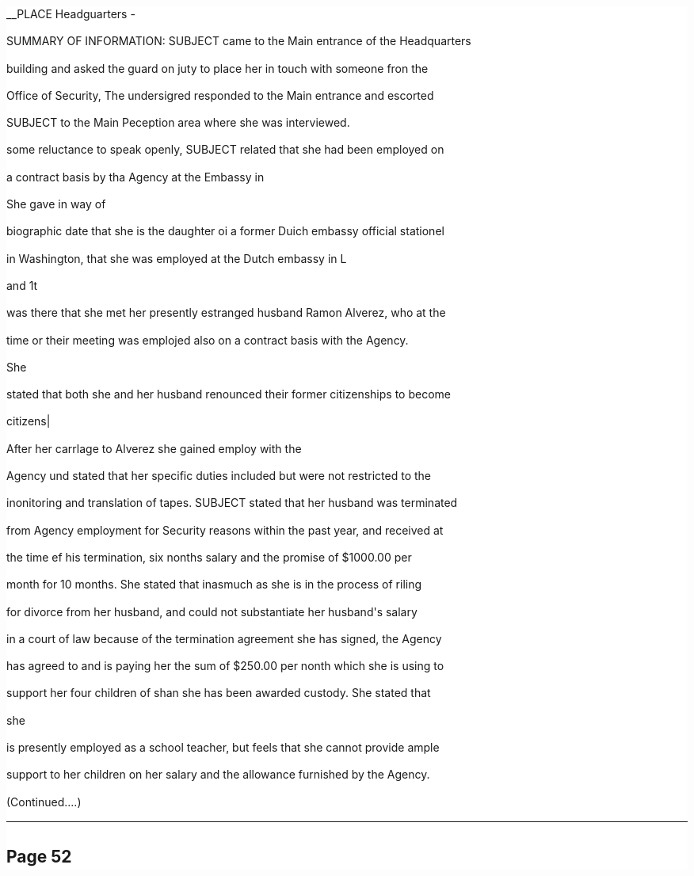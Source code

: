 __PLACE Headguarters -

SUMMARY OF INFORMATION: SUBJECT came to the Main entrance of the Headquarters

building and asked the guard on juty to place her in touch with someone fron the

Office of Security, The undersigred responded to the Main entrance and escorted

SUBJECT to the Main Peception area where she was interviewed.

some reluctance to speak openly, SUBJECT related that she had been employed on

a contract basis by tha Agency at the Embassy in

She gave in way of

biographic date that she is the daughter oi a former Duich embassy official stationel

in Washington, that she was employed at the Dutch embassy in L

and 1t

was there that she met her presently estranged husband Ramon Alverez, who at the

time or their meeting was emplojed also on a contract basis with the Agency.

She

stated that both she and her husband renounced their former citizenships to become

citizens|

After her carrlage to Alverez she gained employ with the

Agency und stated that her specific duties included but were not restricted to the

inonitoring and translation of tapes. SUBJECT stated that her husband was terminated

from Agency employment for Security reasons within the past year, and received at

the time ef his termination, six nonths salary and the promise of $1000.00 per

month for 10 months. She stated that inasmuch as she is in the process of riling

for divorce from her husband, and could not substantiate her husband's salary

in a court of law because of the termination agreement she has signed, the Agency

has agreed to and is paying her the sum of $250.00 per nonth which she is using to

support her four children of shan she has been awarded custody. She stated that

she

is presently employed as a school teacher, but feels that she cannot provide ample

support to her children on her salary and the allowance furnished by the Agency.

(Continued....)

---

## Page 52
